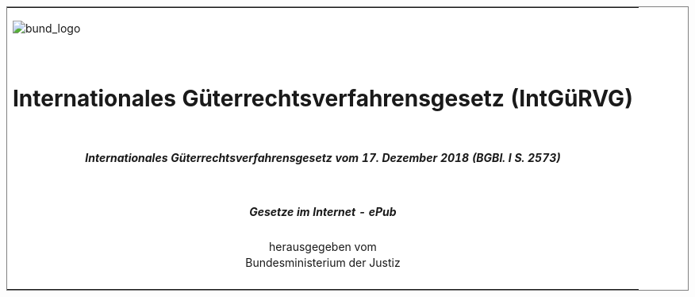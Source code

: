 <span id="DECKBLATT.html"></span>

<table border="0" frame="border" width="100%">

<tr valign="top">

<td align="left">

![bund\_logo](BfJ_2021_Web_de_de.gif)

</td>

<td align="right">

 

</td>

</tr>

<tr align="center" valign="middle">

<td colspan="2">

# Internationales Güterrechtsverfahrensgesetz (IntGüRVG)

</td>

</tr>

<tr align="center" valign="middle">

<td colspan="2">

##### Internationales Güterrechtsverfahrensgesetz vom 17. Dezember 2018 (BGBl. I S. 2573)

</td>

</tr>

<tr align="center" valign="middle">

<td colspan="2">

  
  

##### Gesetze im Internet - ePub  
  
herausgegeben vom  
Bundesministerium der Justiz

</td>

</tr>

<tr align="center" valign="bottom">

<td colspan="2">

  
  
